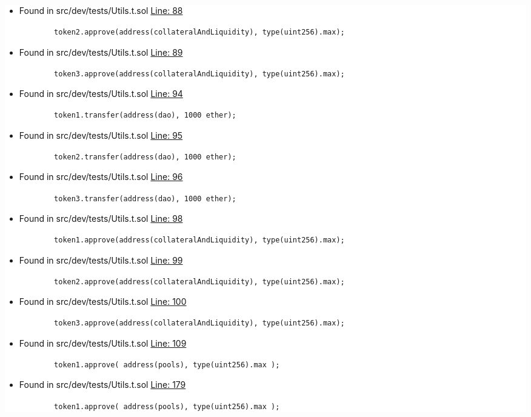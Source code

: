 - Found in src/dev/tests/Utils.t.sol [Line: 88](src/dev/tests/Utils.t.sol#L88)

	```solidity
	        token2.approve(address(collateralAndLiquidity), type(uint256).max);
	```

- Found in src/dev/tests/Utils.t.sol [Line: 89](src/dev/tests/Utils.t.sol#L89)

	```solidity
	        token3.approve(address(collateralAndLiquidity), type(uint256).max);
	```

- Found in src/dev/tests/Utils.t.sol [Line: 94](src/dev/tests/Utils.t.sol#L94)

	```solidity
	        token1.transfer(address(dao), 1000 ether);
	```

- Found in src/dev/tests/Utils.t.sol [Line: 95](src/dev/tests/Utils.t.sol#L95)

	```solidity
	        token2.transfer(address(dao), 1000 ether);
	```

- Found in src/dev/tests/Utils.t.sol [Line: 96](src/dev/tests/Utils.t.sol#L96)

	```solidity
	        token3.transfer(address(dao), 1000 ether);
	```

- Found in src/dev/tests/Utils.t.sol [Line: 98](src/dev/tests/Utils.t.sol#L98)

	```solidity
	        token1.approve(address(collateralAndLiquidity), type(uint256).max);
	```

- Found in src/dev/tests/Utils.t.sol [Line: 99](src/dev/tests/Utils.t.sol#L99)

	```solidity
	        token2.approve(address(collateralAndLiquidity), type(uint256).max);
	```

- Found in src/dev/tests/Utils.t.sol [Line: 100](src/dev/tests/Utils.t.sol#L100)

	```solidity
	        token3.approve(address(collateralAndLiquidity), type(uint256).max);
	```

- Found in src/dev/tests/Utils.t.sol [Line: 109](src/dev/tests/Utils.t.sol#L109)

	```solidity
			token1.approve( address(pools), type(uint256).max );
	```

- Found in src/dev/tests/Utils.t.sol [Line: 179](src/dev/tests/Utils.t.sol#L179)

	```solidity
			token1.approve( address(pools), type(uint256).max );
	```
